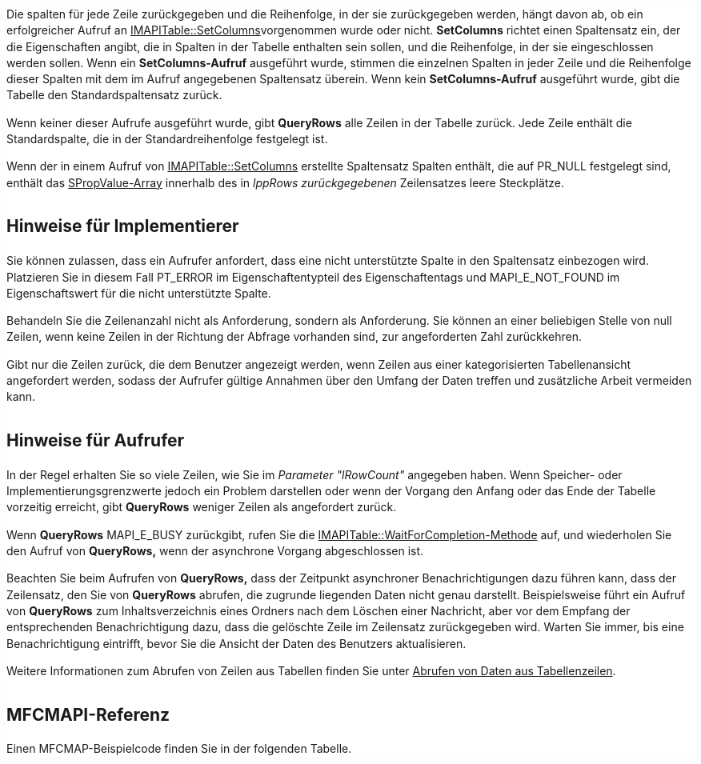 Die spalten für jede Zeile zurückgegeben und die Reihenfolge, in der sie zurückgegeben werden, hängt davon ab, ob ein erfolgreicher Aufruf an [IMAPITable::SetColumns](imapitable-setcolumns.md)vorgenommen wurde oder nicht. **SetColumns** richtet einen Spaltensatz ein, der die Eigenschaften angibt, die in Spalten in der Tabelle enthalten sein sollen, und die Reihenfolge, in der sie eingeschlossen werden sollen. Wenn ein **SetColumns-Aufruf** ausgeführt wurde, stimmen die einzelnen Spalten in jeder Zeile und die Reihenfolge dieser Spalten mit dem im Aufruf angegebenen Spaltensatz überein. Wenn kein **SetColumns-Aufruf** ausgeführt wurde, gibt die Tabelle den Standardspaltensatz zurück. 
  
Wenn keiner dieser Aufrufe ausgeführt wurde, gibt **QueryRows** alle Zeilen in der Tabelle zurück. Jede Zeile enthält die Standardspalte, die in der Standardreihenfolge festgelegt ist. 
  
Wenn der in einem Aufruf von [IMAPITable::SetColumns](imapitable-setcolumns.md) erstellte Spaltensatz Spalten enthält, die auf PR_NULL festgelegt sind, enthält das [SPropValue-Array](spropvalue.md) innerhalb des in  _lppRows zurückgegebenen_ Zeilensatzes leere Steckplätze. 
  
## <a name="notes-to-implementers"></a>Hinweise für Implementierer

Sie können zulassen, dass ein Aufrufer anfordert, dass eine nicht unterstützte Spalte in den Spaltensatz einbezogen wird. Platzieren Sie in diesem Fall PT_ERROR im Eigenschaftentypteil des Eigenschaftentags und MAPI_E_NOT_FOUND im Eigenschaftswert für die nicht unterstützte Spalte. 
  
Behandeln Sie die Zeilenanzahl nicht als Anforderung, sondern als Anforderung. Sie können an einer beliebigen Stelle von null Zeilen, wenn keine Zeilen in der Richtung der Abfrage vorhanden sind, zur angeforderten Zahl zurückkehren. 
  
Gibt nur die Zeilen zurück, die dem Benutzer angezeigt werden, wenn Zeilen aus einer kategorisierten Tabellenansicht angefordert werden, sodass der Aufrufer gültige Annahmen über den Umfang der Daten treffen und zusätzliche Arbeit vermeiden kann. 
  
## <a name="notes-to-callers"></a>Hinweise für Aufrufer

In der Regel erhalten Sie so viele Zeilen, wie Sie im  _Parameter "lRowCount"_ angegeben haben. Wenn Speicher- oder Implementierungsgrenzwerte jedoch ein Problem darstellen oder wenn der Vorgang den Anfang oder das Ende der Tabelle vorzeitig erreicht, gibt **QueryRows** weniger Zeilen als angefordert zurück. 
  
Wenn **QueryRows** MAPI_E_BUSY zurückgibt, rufen Sie die [IMAPITable::WaitForCompletion-Methode](imapitable-waitforcompletion.md) auf, und wiederholen Sie den Aufruf von **QueryRows,** wenn der asynchrone Vorgang abgeschlossen ist. 
  
Beachten Sie beim Aufrufen von **QueryRows,** dass der Zeitpunkt asynchroner Benachrichtigungen dazu führen kann, dass der Zeilensatz, den Sie von **QueryRows** abrufen, die zugrunde liegenden Daten nicht genau darstellt. Beispielsweise führt ein Aufruf von **QueryRows** zum Inhaltsverzeichnis eines Ordners nach dem Löschen einer Nachricht, aber vor dem Empfang der entsprechenden Benachrichtigung dazu, dass die gelöschte Zeile im Zeilensatz zurückgegeben wird. Warten Sie immer, bis eine Benachrichtigung eintrifft, bevor Sie die Ansicht der Daten des Benutzers aktualisieren. 
  
Weitere Informationen zum Abrufen von Zeilen aus Tabellen finden Sie unter [Abrufen von Daten aus Tabellenzeilen](retrieving-data-from-table-rows.md).
  
## <a name="mfcmapi-reference"></a>MFCMAPI-Referenz

Einen MFCMAP-Beispielcode finden Sie in der folgenden Tabelle.
  